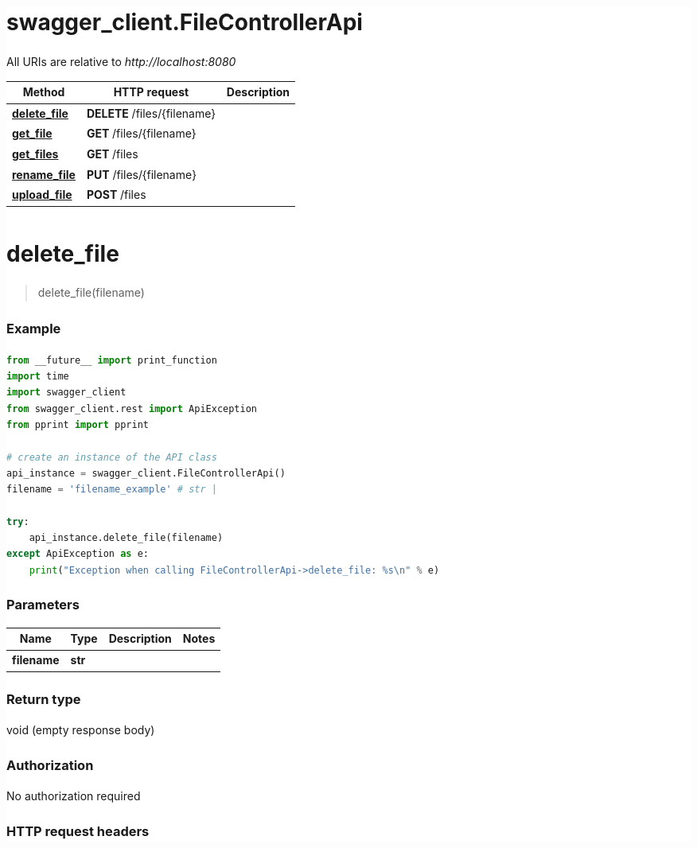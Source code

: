 # swagger_client.FileControllerApi

All URIs are relative to *http://localhost:8080*

Method | HTTP request | Description
------------- | ------------- | -------------
[**delete_file**](FileControllerApi.md#delete_file) | **DELETE** /files/{filename} | 
[**get_file**](FileControllerApi.md#get_file) | **GET** /files/{filename} | 
[**get_files**](FileControllerApi.md#get_files) | **GET** /files | 
[**rename_file**](FileControllerApi.md#rename_file) | **PUT** /files/{filename} | 
[**upload_file**](FileControllerApi.md#upload_file) | **POST** /files | 

# **delete_file**
> delete_file(filename)



### Example
```python
from __future__ import print_function
import time
import swagger_client
from swagger_client.rest import ApiException
from pprint import pprint

# create an instance of the API class
api_instance = swagger_client.FileControllerApi()
filename = 'filename_example' # str | 

try:
    api_instance.delete_file(filename)
except ApiException as e:
    print("Exception when calling FileControllerApi->delete_file: %s\n" % e)
```

### Parameters

Name | Type | Description  | Notes
------------- | ------------- | ------------- | -------------
 **filename** | **str**|  | 

### Return type

void (empty response body)

### Authorization

No authorization required

### HTTP request headers

